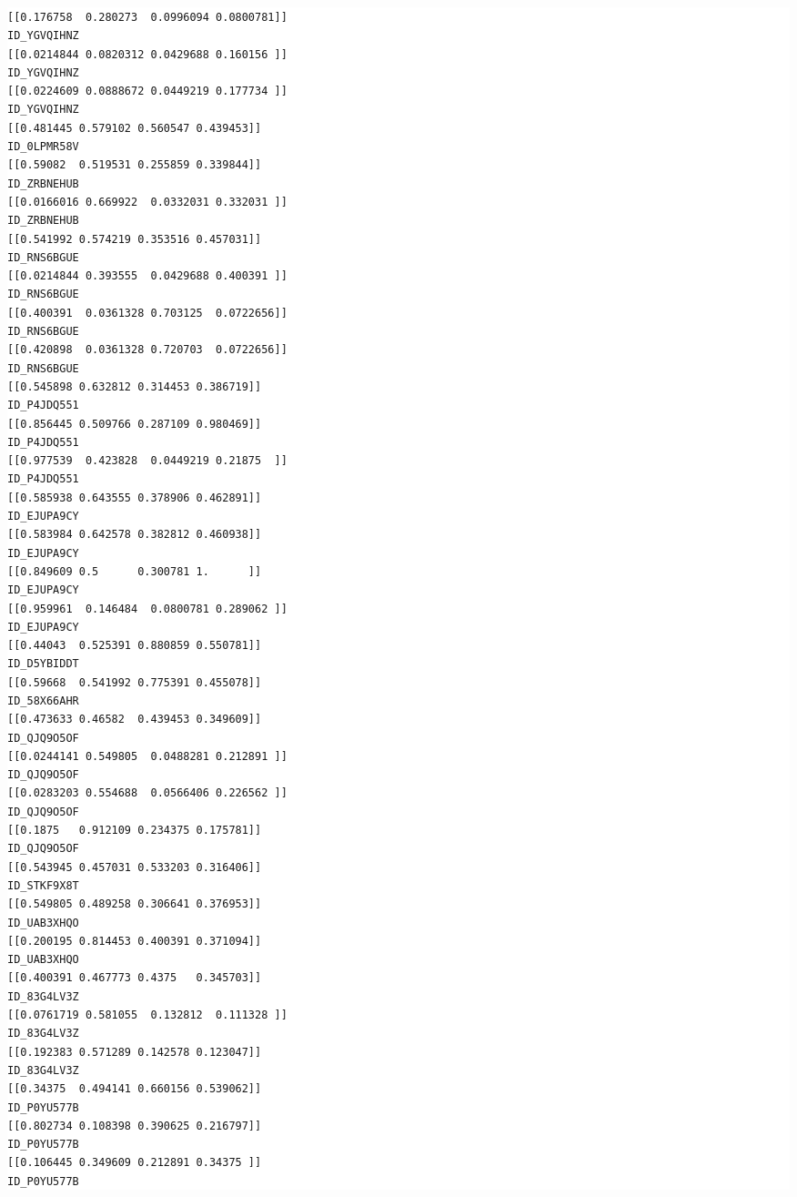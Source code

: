     [[0.176758  0.280273  0.0996094 0.0800781]]
    ID_YGVQIHNZ
    [[0.0214844 0.0820312 0.0429688 0.160156 ]]
    ID_YGVQIHNZ
    [[0.0224609 0.0888672 0.0449219 0.177734 ]]
    ID_YGVQIHNZ
    [[0.481445 0.579102 0.560547 0.439453]]
    ID_0LPMR58V
    [[0.59082  0.519531 0.255859 0.339844]]
    ID_ZRBNEHUB
    [[0.0166016 0.669922  0.0332031 0.332031 ]]
    ID_ZRBNEHUB
    [[0.541992 0.574219 0.353516 0.457031]]
    ID_RNS6BGUE
    [[0.0214844 0.393555  0.0429688 0.400391 ]]
    ID_RNS6BGUE
    [[0.400391  0.0361328 0.703125  0.0722656]]
    ID_RNS6BGUE
    [[0.420898  0.0361328 0.720703  0.0722656]]
    ID_RNS6BGUE
    [[0.545898 0.632812 0.314453 0.386719]]
    ID_P4JDQ551
    [[0.856445 0.509766 0.287109 0.980469]]
    ID_P4JDQ551
    [[0.977539  0.423828  0.0449219 0.21875  ]]
    ID_P4JDQ551
    [[0.585938 0.643555 0.378906 0.462891]]
    ID_EJUPA9CY
    [[0.583984 0.642578 0.382812 0.460938]]
    ID_EJUPA9CY
    [[0.849609 0.5      0.300781 1.      ]]
    ID_EJUPA9CY
    [[0.959961  0.146484  0.0800781 0.289062 ]]
    ID_EJUPA9CY
    [[0.44043  0.525391 0.880859 0.550781]]
    ID_D5YBIDDT
    [[0.59668  0.541992 0.775391 0.455078]]
    ID_58X66AHR
    [[0.473633 0.46582  0.439453 0.349609]]
    ID_QJQ9O5OF
    [[0.0244141 0.549805  0.0488281 0.212891 ]]
    ID_QJQ9O5OF
    [[0.0283203 0.554688  0.0566406 0.226562 ]]
    ID_QJQ9O5OF
    [[0.1875   0.912109 0.234375 0.175781]]
    ID_QJQ9O5OF
    [[0.543945 0.457031 0.533203 0.316406]]
    ID_STKF9X8T
    [[0.549805 0.489258 0.306641 0.376953]]
    ID_UAB3XHQO
    [[0.200195 0.814453 0.400391 0.371094]]
    ID_UAB3XHQO
    [[0.400391 0.467773 0.4375   0.345703]]
    ID_83G4LV3Z
    [[0.0761719 0.581055  0.132812  0.111328 ]]
    ID_83G4LV3Z
    [[0.192383 0.571289 0.142578 0.123047]]
    ID_83G4LV3Z
    [[0.34375  0.494141 0.660156 0.539062]]
    ID_P0YU577B
    [[0.802734 0.108398 0.390625 0.216797]]
    ID_P0YU577B
    [[0.106445 0.349609 0.212891 0.34375 ]]
    ID_P0YU577B